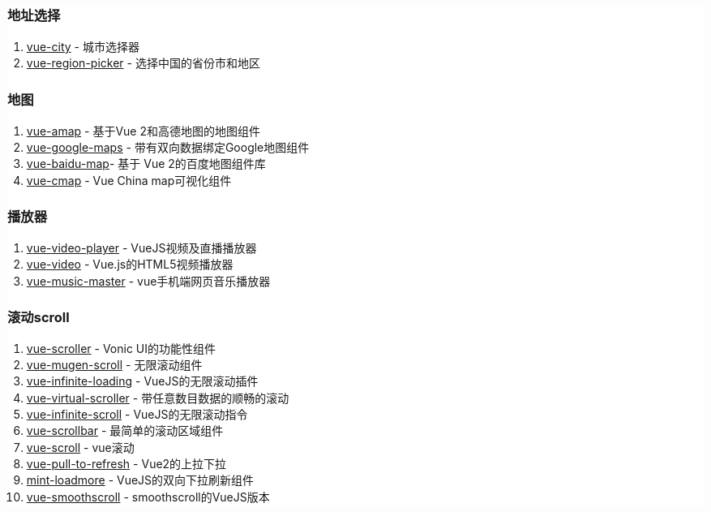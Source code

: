 ### 地址选择

1. [vue-city](https://link.zhihu.com/?target=https%3A//github.com/xinxingyu/vue-city) - 城市选择器
2. [vue-region-picker](https://link.zhihu.com/?target=https%3A//github.com/QingWei-Li/vue-region-picker) - 选择中国的省份市和地区

### 地图

1. [vue-amap](https://link.zhihu.com/?target=https%3A//github.com/ElemeFE/vue-amap) - 基于Vue 2和高德地图的地图组件
2. [vue-google-maps](https://link.zhihu.com/?target=https%3A//github.com/GuillaumeLeclerc/vue-google-maps) -
   带有双向数据绑定Google地图组件
3. [vue-baidu-map](https://link.zhihu.com/?target=https%3A//github.com/Dafrok/vue-baidu-map)- 基于 Vue 2的百度地图组件库
4. [vue-cmap](https://link.zhihu.com/?target=https%3A//github.com/doodlewind/vue-cmap) - Vue China map可视化组件

### 播放器

1. [vue-video-player](https://link.zhihu.com/?target=https%3A//github.com/surmon-china/vue-video-player) - VueJS视频及直播播放器
2. [vue-video](https://link.zhihu.com/?target=https%3A//github.com/hilongjw/vue-video) - Vue.js的HTML5视频播放器
3. [vue-music-master](https://link.zhihu.com/?target=https%3A//github.com/yunyi1895/vue-music-master) - vue手机端网页音乐播放器

### 滚动scroll

1. [vue-scroller](https://link.zhihu.com/?target=https%3A//github.com/wangdahoo/vue-scroller) - Vonic UI的功能性组件
2. [vue-mugen-scroll](https://link.zhihu.com/?target=https%3A//github.com/egoist/vue-mugen-scroll) - 无限滚动组件
3. [vue-infinite-loading](https://link.zhihu.com/?target=https%3A//github.com/PeachScript/vue-infinite-loading) -
   VueJS的无限滚动插件
4. [vue-virtual-scroller](https://link.zhihu.com/?target=https%3A//github.com/Akryum/vue-virtual-scroller) -
   带任意数目数据的顺畅的滚动
5. [vue-infinite-scroll](https://link.zhihu.com/?target=https%3A//github.com/ElemeFE/vue-infinite-scroll) - VueJS的无限滚动指令
6. [vue-scrollbar](https://link.zhihu.com/?target=https%3A//github.com/BosNaufal/vue-scrollbar) - 最简单的滚动区域组件
7. [vue-scroll](https://link.zhihu.com/?target=https%3A//github.com/suguangwen/vue-scroll) - vue滚动
8. [vue-pull-to-refresh](https://link.zhihu.com/?target=https%3A//github.com/bajian/vue-pull-to-refresh) - Vue2的上拉下拉
9. [mint-loadmore](https://link.zhihu.com/?target=https%3A//github.com/mint-ui/mint-loadmore) - VueJS的双向下拉刷新组件
10. [vue-smoothscroll](https://link.zhihu.com/?target=https%3A//github.com/Teddy-Zhu/vue-smoothscroll) -
    smoothscroll的VueJS版本
